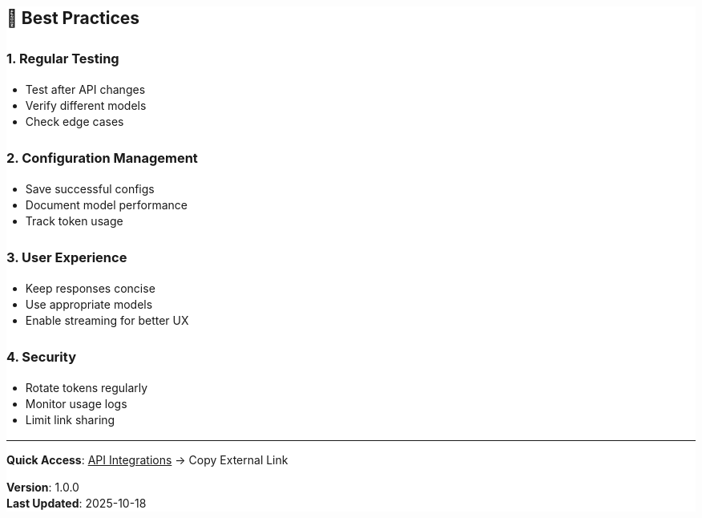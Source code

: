 ## 🎯 Best Practices

### 1. Regular Testing
- Test after API changes
- Verify different models
- Check edge cases

### 2. Configuration Management
- Save successful configs
- Document model performance
- Track token usage

### 3. User Experience
- Keep responses concise
- Use appropriate models
- Enable streaming for better UX

### 4. Security
- Rotate tokens regularly
- Monitor usage logs
- Limit link sharing

---

**Quick Access**: [API Integrations](/nexus/API-integrations) → Copy External Link

**Version**: 1.0.0  
**Last Updated**: 2025-10-18
